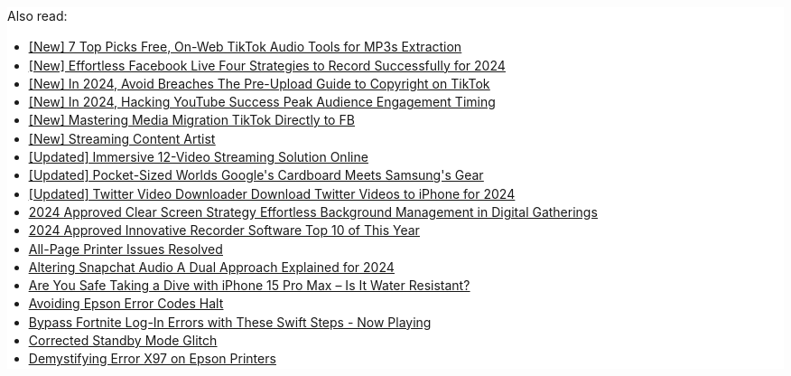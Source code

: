 
<ins class="adsbygoogle"
     style="display:block"
     data-ad-format="autorelaxed"
     data-ad-client="ca-pub-7571918770474297"
     data-ad-slot="1223367746"></ins>



<ins class="adsbygoogle"
     style="display:block"
     data-ad-client="ca-pub-7571918770474297"
     data-ad-slot="8358498916"
     data-ad-format="auto"
     data-full-width-responsive="true"></ins>





<span class="atpl-alsoreadstyle">Also read:</span>
<div><ul>
<li><a href="https://tiktok-video-recordings.techidaily.com/new-7-top-picks-free-on-web-tiktok-audio-tools-for-mp3s-extraction/"><u>[New] 7 Top Picks  Free, On-Web TikTok Audio Tools for MP3s Extraction</u></a></li>
<li><a href="https://facebook-video-content.techidaily.com/new-effortless-facebook-live-four-strategies-to-record-successfully-for-2024/"><u>[New] Effortless Facebook Live  Four Strategies to Record Successfully for 2024</u></a></li>
<li><a href="https://tiktok-videos.techidaily.com/new-in-2024-avoid-breaches-the-pre-upload-guide-to-copyright-on-tiktok/"><u>[New] In 2024, Avoid Breaches  The Pre-Upload Guide to Copyright on TikTok</u></a></li>
<li><a href="https://eaxpv-info.techidaily.com/new-in-2024-hacking-youtube-success-peak-audience-engagement-timing/"><u>[New] In 2024, Hacking YouTube Success  Peak Audience Engagement Timing</u></a></li>
<li><a href="https://facebook-video-recording.techidaily.com/new-mastering-media-migration-tiktok-directly-to-fb/"><u>[New] Mastering Media Migration  TikTok Directly to FB</u></a></li>
<li><a href="https://youtube-sure.techidaily.com/treaming-content-artist/"><u>[New] Streaming Content Artist</u></a></li>
<li><a href="https://some-techniques.techidaily.com/updated-immersive-12-video-streaming-solution-online/"><u>[Updated] Immersive 12-Video Streaming Solution Online</u></a></li>
<li><a href="https://some-tips.techidaily.com/updated-pocket-sized-worlds-googles-cardboard-meets-samsungs-gear/"><u>[Updated] Pocket-Sized Worlds  Google's Cardboard Meets Samsung's Gear</u></a></li>
<li><a href="https://twitter-videos.techidaily.com/updated-twitter-video-downloader-download-twitter-videos-to-iphone-for-2024/"><u>[Updated] Twitter Video Downloader  Download Twitter Videos to iPhone for 2024</u></a></li>
<li><a href="https://screen-capture.techidaily.com/2024-approved-clear-screen-strategy-effortless-background-management-in-digital-gatherings/"><u>2024 Approved  Clear Screen Strategy  Effortless Background Management in Digital Gatherings</u></a></li>
<li><a href="https://digital-screen-recording.techidaily.com/2024-approved-innovative-recorder-software-top-10-of-this-year/"><u>2024 Approved  Innovative Recorder Software  Top 10 of This Year</u></a></li>
<li><a href="https://printer-issues.techidaily.com/all-page-printer-issues-resolved/"><u>All-Page Printer Issues Resolved</u></a></li>
<li><a href="https://snapchat-videos.techidaily.com/altering-snapchat-audio-a-dual-approach-explained-for-2024/"><u>Altering Snapchat Audio  A Dual Approach Explained for 2024</u></a></li>
<li><a href="https://technical-tips.techidaily.com/are-you-safe-taking-a-dive-with-iphone-15-pro-max-is-it-water-resistant/"><u>Are You Safe Taking a Dive with iPhone 15 Pro Max – Is It Water Resistant?</u></a></li>
<li><a href="https://printer-issues.techidaily.com/avoiding-epson-error-codes-halt/"><u>Avoiding Epson Error Codes Halt</u></a></li>
<li><a href="https://win-answers.techidaily.com/1723000654067-bypass-fortnite-log-in-errors-with-these-swift-steps-now-playing/"><u>Bypass Fortnite Log-In Errors with These Swift Steps - Now Playing</u></a></li>
<li><a href="https://printer-issues.techidaily.com/corrected-standby-mode-glitch/"><u>Corrected Standby Mode Glitch</u></a></li>
<li><a href="https://printer-issues.techidaily.com/demystifying-error-x97-on-epson-printers/"><u>Demystifying Error X97 on Epson Printers</u></a></li>